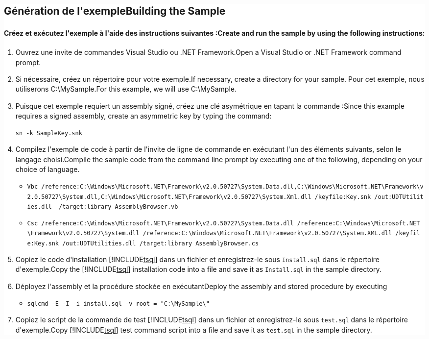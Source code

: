 ## <a name="building-the-sample"></a><span data-ttu-id="76dbb-121">Génération de l'exemple</span><span class="sxs-lookup"><span data-stu-id="76dbb-121">Building the Sample</span></span>  
  
#### <a name="create-and-run-the-sample-by-using-the-following-instructions"></a><span data-ttu-id="76dbb-122">Créez et exécutez l'exemple à l'aide des instructions suivantes :</span><span class="sxs-lookup"><span data-stu-id="76dbb-122">Create and run the sample by using the following instructions:</span></span>  
  
1.  <span data-ttu-id="76dbb-123">Ouvrez une invite de commandes Visual Studio ou .NET Framework.</span><span class="sxs-lookup"><span data-stu-id="76dbb-123">Open a Visual Studio or .NET Framework command prompt.</span></span>  
  
2.  <span data-ttu-id="76dbb-124">Si nécessaire, créez un répertoire pour votre exemple.</span><span class="sxs-lookup"><span data-stu-id="76dbb-124">If necessary, create a directory for your sample.</span></span> <span data-ttu-id="76dbb-125">Pour cet exemple, nous utiliserons C:\MySample.</span><span class="sxs-lookup"><span data-stu-id="76dbb-125">For this example, we will use C:\MySample.</span></span>  
  
3.  <span data-ttu-id="76dbb-126">Puisque cet exemple requiert un assembly signé, créez une clé asymétrique en tapant la commande :</span><span class="sxs-lookup"><span data-stu-id="76dbb-126">Since this example requires a signed assembly, create an asymmetric key by typing the command:</span></span>  
  
     `sn -k SampleKey.snk`  
  
4.  <span data-ttu-id="76dbb-127">Compilez l'exemple de code à partir de l'invite de ligne de commande en exécutant l'un des éléments suivants, selon le langage choisi.</span><span class="sxs-lookup"><span data-stu-id="76dbb-127">Compile the sample code from the command line prompt by executing one of the following, depending on your choice of language.</span></span>  
  
    -   `Vbc /reference:C:\Windows\Microsoft.NET\Framework\v2.0.50727\System.Data.dll,C:\Windows\Microsoft.NET\Framework\v2.0.50727\System.dll,C:\Windows\Microsoft.NET\Framework\v2.0.50727\System.Xml.dll /keyfile:Key.snk /out:UDTUtilities.dll  /target:library AssemblyBrowser.vb`  
  
    -   `Csc /reference:C:\Windows\Microsoft.NET\Framework\v2.0.50727\System.Data.dll /reference:C:\Windows\Microsoft.NET\Framework\v2.0.50727\System.dll /reference:C:\Windows\Microsoft.NET\Framework\v2.0.50727\System.XML.dll /keyfile:Key.snk /out:UDTUtilities.dll /target:library AssemblyBrowser.cs`  
  
5.  <span data-ttu-id="76dbb-128">Copiez le code d'installation [!INCLUDE[tsql](../../includes/tsql-md.md)] dans un fichier et enregistrez-le sous `Install.sql` dans le répertoire d'exemple.</span><span class="sxs-lookup"><span data-stu-id="76dbb-128">Copy the [!INCLUDE[tsql](../../includes/tsql-md.md)] installation code into a file and save it as `Install.sql` in the sample directory.</span></span>  
  
6.  <span data-ttu-id="76dbb-129">Déployez l'assembly et la procédure stockée en exécutant</span><span class="sxs-lookup"><span data-stu-id="76dbb-129">Deploy the assembly and stored procedure by executing</span></span>  
  
    -   `sqlcmd -E -I -i install.sql -v root = "C:\MySample\"`  
  
7.  <span data-ttu-id="76dbb-130">Copiez le script de la commande de test [!INCLUDE[tsql](../../includes/tsql-md.md)] dans un fichier et enregistrez-le sous `test.sql` dans le répertoire d'exemple.</span><span class="sxs-lookup"><span data-stu-id="76dbb-130">Copy [!INCLUDE[tsql](../../includes/tsql-md.md)] test command script into a file and save it as `test.sql` in the sample directory.</span></span>  
  